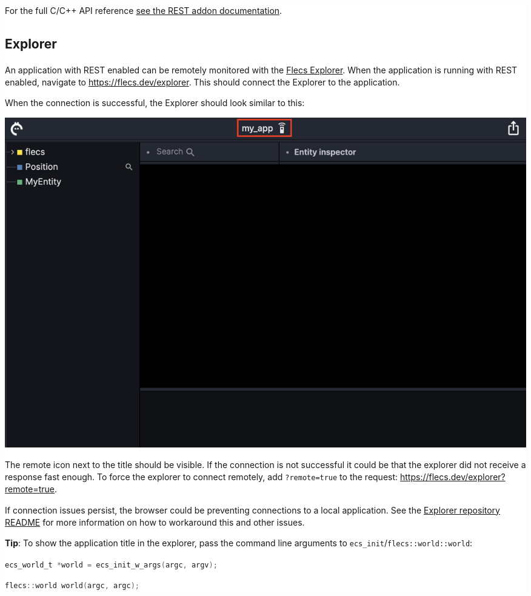 
For the full C/C++ API reference [see the REST addon documentation](https://flecs.docsforge.com/master/api-rest/).

## Explorer
An application with REST enabled can be remotely monitored with the [Flecs Explorer](https://github.com/flecs-hub/explorer). When the application is running with REST enabled, navigate to https://flecs.dev/explorer. This should connect the Explorer to the application.

When the connection is successful, the Explorer should look similar to this:

![Remote Explorer](explorer-remote.png)

The remote icon next to the title should be visible. If the connection is not successful it could be that the explorer did not receive a response fast enough. To force the explorer to connect remotely, add `?remote=true` to the request: https://flecs.dev/explorer?remote=true.

If connection issues persist, the browser could be preventing connections to a local application. See the [Explorer repository README](https://github.com/flecs-hub/explorer) for more information on how to workaround this and other issues.

**Tip**: To show the application title in the explorer, pass the command line arguments to `ecs_init`/`flecs::world::world`:

```c
ecs_world_t *world = ecs_init_w_args(argc, argv);
```
```c++
flecs::world world(argc, argc);
```
